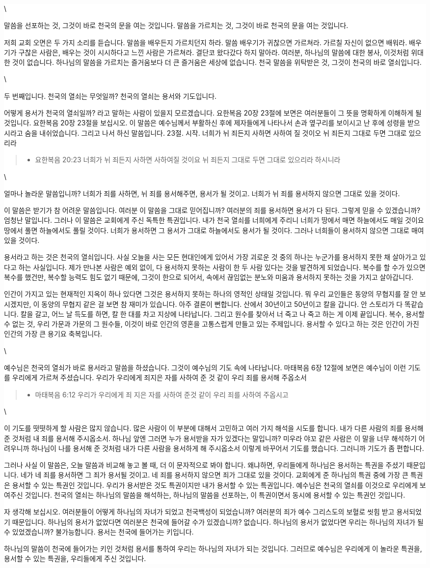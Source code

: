 \


말씀을 선포하는 것, 그것이 바로 천국의 문을 여는 것입니다. 말씀을 가르치는 것, 그것이 바로 천국의 문을 여는 것입니다.

저희 교회 오면은 두 가지 소리를 듣습니다. 말씀을 배우든지 가르치던지 하라. 말씀 배우기가 귀찮으면 가르쳐라. 가르칠 자신이 없으면 배워라. 배우기가 구찮은 사람은, 배우는 것이 시시하다고 느낀 사람은 가르쳐라. 결단코 왔다갔다 하지 말아라. 여러분, 하나님의 말씀에 대한 봉사, 이것처럼 위대한 것이 없습니다. 하나님의 말씀을 가르치는 즐거움보다 더 큰 즐거움은 세상에 없습니다. 천국 말씀을 위탁받은 것, 그것이 천국의 바로 열쇠입니다.

\


두 번째입니다. 천국의 열쇠는 무엇일까? 천국의 열쇠는 용서와 기도입니다.

어떻게 용서가 천국의 열쇠일까? 라고 말하는 사람이 있을지 모르겠습니다. 요한복음 20장 23절에 보면은 여러분들이 그 뜻을 명확하게 이해하게 될 것입니다. 요한복음 20장 23절을 보십시오. 이 말씀은 예수님께서 부활하신 후에 제자들에게 나타나서 손과 옆구리를 보이시고 난 후에 성령을 받으시라고 숨을 내쉬었습니다. 그리고 나서 하신 말씀입니다. 23절. 시작. 너희가 뉘 죄든지 사하면 사하여 질 것이오 뉘 죄든지 그대로 두면 그대로 있으리라

> * 요한복음 20:23 너희가 뉘 죄든지 사하면 사하여질 것이요 뉘 죄든지 그대로 두면 그대로 있으리라 하시니라

\


얼마나 놀라운 말씀입니까? 너희가 죄를 사하면, 뉘 죄를 용서해주면, 용서가 될 것이고. 너희가 뉘 죄를 용서하지 않으면 그대로 있을 것이다.

이 말씀은 받기가 참 어려운 말씀입니다. 여러분 이 말씀을 그대로 믿어집니까? 여러분의 죄를 용서하면 용서가 다 된다. 그렇게 믿을 수 있겠습니까? 엄청난 말입니다. 그러나 이 말씀은 교회에게 주신 독특한 특권입니다. 내가 천국 열쇠를 너희에게 주리니 너희가 땅에서 매면 하늘에서도 매일 것이요 땅에서 풀면 하늘에서도 풀릴 것이다. 너희가 용서하면 그 용서가 그대로 하늘에서도 용서가 될 것이다. 그러나 너희들이 용서하지 않으면 그대로 매여 있을 것이다.

용서라고 하는 것은 천국의 열쇠입니다. 사실 오늘을 사는 모든 현대인에게 있어서 가장 괴로운 것 중의 하나는 누군가를 용서하지 못한 채 살아가고 있다고 하는 사실입니다. 제가 만나본 사람은 예외 없이, 다 용서하지 못하는 사람이 한 두 사람 있다는 것을 발견하게 되었습니다. 복수를 할 수가 있으면 복수를 했건만, 복수할 능력도 힘도 없기 때문에, 그것이 한으로 되어서, 속에서 끊임없는 분노와 미움과 용서하지 못하는 것을 가지고 살아갑니다.

인간이 가지고 있는 현재적인 지옥이 하나 있다면 그것은 용서하지 못하는 하나의 영적인 상태일 것입니다. 뭐 우리 교인들은 동양의 무협지를 잘 안 보시겠지만, 이 동양의 무협지 같은 걸 보면 참 재미가 있습니다. 아주 결론이 뻔합니다. 산에서 30년이고 50년이고 칼을 갑니다. 안 스토리가 다 똑같습니다. 칼을 갈고, 어느 날 득도를 하면, 칼 한 대를 차고 지상에 나타납니다. 그리고 원수를 찾아서 너 죽고 나 죽고 하는 게 이제 끝입니다. 복수, 용서할 수 없는 것, 우리 가문과 가문의 그 원수들, 이것이 바로 인간의 영혼을 고통스럽게 만들고 있는 주제입니다. 용서할 수 있다고 하는 것은 인간이 가진 인간의 가장 큰 용기요 축복입니다.

\


예수님은 천국의 열쇠가 바로 용서라고 말씀을 하셨습니다. 그것이 예수님의 기도 속에 나타납니다. 마태복음 6장 12절에 보면은 예수님이 이런 기도를 우리에게 가르쳐 주셨습니다. 우리가 우리에게 죄지은 자를 사하여 준 것 같이 우리 죄를 용서해 주옵소서

> * 마태복음 6:12 우리가 우리에게 죄 지은 자를 사하여 준것 같이 우리 죄를 사하여 주옵시고

\


이 기도를 떳떳하게 할 사람은 많지 않습니다. 많은 사람이 이 부분에 대해서 고민하고 여러 가지 해석을 시도를 합니다. 내가 다른 사람의 죄를 용서해 준 것처럼 내 죄를 용서해 주시옵소서. 하나님 앞엔 그러면 누가 용서받을 자가 있겠다는 말입니까? 미우라 야꼬 같은 사람은 이 말을 너무 해석하기 어려우니까 하나님이 나를 용서해 준 것처럼 내가 다른 사람을 용서하게 해 주시옵소서 이렇게 바꾸어서 기도를 했습니다. 그러니까 기도가 좀 편합니다.

그러나 사실 이 말씀은, 오늘 말씀과 비교해 놓고 볼 때, 더 이 문자적으로 봐야 합니다. 왜냐하면, 우리들에게 하나님은 용서하는 특권을 주셨기 때문입니다. 네가 네 죄를 용서하면 그 죄가 용서될 것이고. 네 죄를 용서하지 않으면 죄가 그대로 있을 것이다. 교회에게 준 하나님의 특권 중에 가장 큰 특권은 용서할 수 있는 특권인 것입니다. 우리가 용서받은 것도 특권이지만 내가 용서할 수 있는 특권입니다. 예수님은 천국의 열쇠를 이것으로 우리에게 보여주신 것입니다. 천국의 열쇠는 하나님의 말씀을 해석하는, 하나님의 말씀을 선포하는, 이 특권이면서 동시에 용서할 수 있는 특권인 것입니다.

자 생각해 보십시오. 여러분들이 어떻게 하나님의 자녀가 되었고 천국백성이 되었습니까? 여러분의 죄가 예수 그리스도의 보혈로 씻힘 받고 용서되었기 때문입니다. 하나님의 용서가 없었다면 여러분은 천국에 들어갈 수가 있겠습니까? 없습니다. 하나님의 용서가 없었다면 우리는 하나님의 자녀가 될 수 있었겠습니까? 불가능합니다. 용서는 천국에 들어가는 키입니다.

하나님의 말씀이 천국에 들어가는 키인 것처럼 용서를 통하여 우리는 하나님의 자녀가 되는 것입니다. 그러므로 예수님은 우리에게 이 놀라운 특권을, 용서할 수 있는 특권을, 우리들에게 주신 것입니다.
